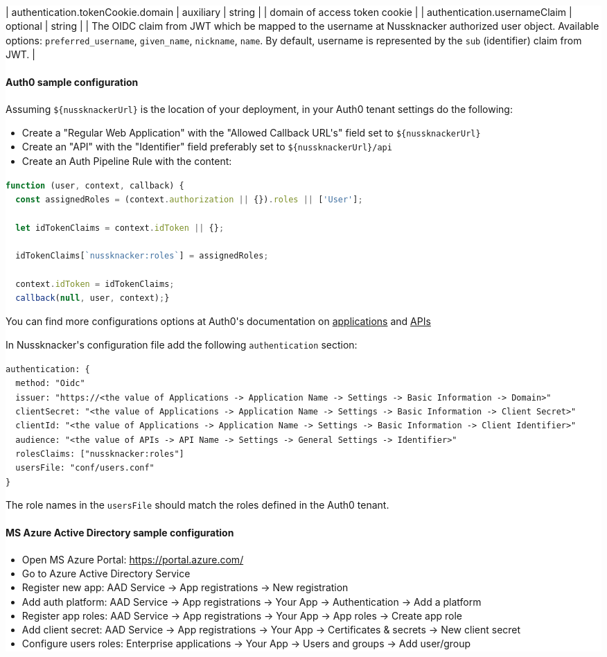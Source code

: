 | authentication.tokenCookie.domain    | auxiliary   | string         |                             | domain of access token cookie                                                                                                                                                                                                                           |
| authentication.usernameClaim         | optional    | string         |                             | The OIDC claim from JWT which be mapped to the username at Nussknacker authorized user object. Available options: `preferred_username`, `given_name`, `nickname`, `name`. By default, username is represented by the `sub` (identifier) claim from JWT. |

#### Auth0 sample configuration

Assuming `${nussknackerUrl}` is the location of your deployment, in your Auth0 tenant settings do the following:

- Create a "Regular Web Application" with the "Allowed Callback URL's" field set to `${nussknackerUrl}`
- Create an "API" with the "Identifier" field preferably set to `${nussknackerUrl}/api`
- Create an Auth Pipeline Rule with the content:
```javascript
function (user, context, callback) {
  const assignedRoles = (context.authorization || {}).roles || ['User'];

  let idTokenClaims = context.idToken || {};

  idTokenClaims[`nussknacker:roles`] = assignedRoles;

  context.idToken = idTokenClaims;
  callback(null, user, context);}
```

You can find more configurations options at Auth0's documentation on
[applications](https://auth0.com/docs/get-started/dashboard/application-settings)
and [APIs](https://auth0.com/docs/configure/apis/api-settings)

In Nussknacker's configuration file add the following `authentication` section:
```hocon
authentication: {
  method: "Oidc"
  issuer: "https://<the value of Applications -> Application Name -> Settings -> Basic Information -> Domain>"
  clientSecret: "<the value of Applications -> Application Name -> Settings -> Basic Information -> Client Secret>"
  clientId: "<the value of Applications -> Application Name -> Settings -> Basic Information -> Client Identifier>"
  audience: "<the value of APIs -> API Name -> Settings -> General Settings -> Identifier>"
  rolesClaims: ["nussknacker:roles"]
  usersFile: "conf/users.conf"
}
```

The role names in the `usersFile` should match the roles defined in the Auth0 tenant.

#### MS Azure Active Directory sample configuration

- Open MS Azure Portal: https://portal.azure.com/
- Go to Azure Active Directory Service
- Register new app: AAD Service -> App registrations -> New registration
- Add auth platform: AAD Service -> App registrations -> Your App -> Authentication -> Add a platform
- Register app roles: AAD Service -> App registrations -> Your App -> App roles -> Create app role
- Add client secret: AAD Service -> App registrations -> Your App -> Certificates & secrets -> New client secret
- Configure users roles: Enterprise applications -> Your App -> Users and groups -> Add user/group

